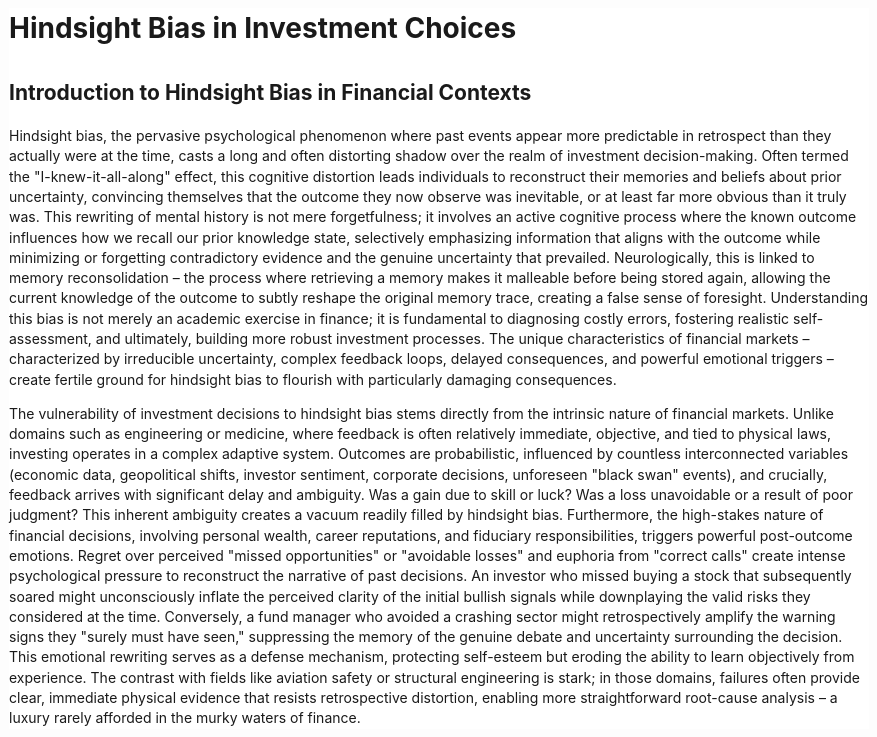 
# Hindsight Bias in Investment Choices

## Introduction to Hindsight Bias in Financial Contexts

Hindsight bias, the pervasive psychological phenomenon where past events appear more predictable in retrospect than they actually were at the time, casts a long and often distorting shadow over the realm of investment decision-making. Often termed the "I-knew-it-all-along" effect, this cognitive distortion leads individuals to reconstruct their memories and beliefs about prior uncertainty, convincing themselves that the outcome they now observe was inevitable, or at least far more obvious than it truly was. This rewriting of mental history is not mere forgetfulness; it involves an active cognitive process where the known outcome influences how we recall our prior knowledge state, selectively emphasizing information that aligns with the outcome while minimizing or forgetting contradictory evidence and the genuine uncertainty that prevailed. Neurologically, this is linked to memory reconsolidation – the process where retrieving a memory makes it malleable before being stored again, allowing the current knowledge of the outcome to subtly reshape the original memory trace, creating a false sense of foresight. Understanding this bias is not merely an academic exercise in finance; it is fundamental to diagnosing costly errors, fostering realistic self-assessment, and ultimately, building more robust investment processes. The unique characteristics of financial markets – characterized by irreducible uncertainty, complex feedback loops, delayed consequences, and powerful emotional triggers – create fertile ground for hindsight bias to flourish with particularly damaging consequences.

The vulnerability of investment decisions to hindsight bias stems directly from the intrinsic nature of financial markets. Unlike domains such as engineering or medicine, where feedback is often relatively immediate, objective, and tied to physical laws, investing operates in a complex adaptive system. Outcomes are probabilistic, influenced by countless interconnected variables (economic data, geopolitical shifts, investor sentiment, corporate decisions, unforeseen "black swan" events), and crucially, feedback arrives with significant delay and ambiguity. Was a gain due to skill or luck? Was a loss unavoidable or a result of poor judgment? This inherent ambiguity creates a vacuum readily filled by hindsight bias. Furthermore, the high-stakes nature of financial decisions, involving personal wealth, career reputations, and fiduciary responsibilities, triggers powerful post-outcome emotions. Regret over perceived "missed opportunities" or "avoidable losses" and euphoria from "correct calls" create intense psychological pressure to reconstruct the narrative of past decisions. An investor who missed buying a stock that subsequently soared might unconsciously inflate the perceived clarity of the initial bullish signals while downplaying the valid risks they considered at the time. Conversely, a fund manager who avoided a crashing sector might retrospectively amplify the warning signs they "surely must have seen," suppressing the memory of the genuine debate and uncertainty surrounding the decision. This emotional rewriting serves as a defense mechanism, protecting self-esteem but eroding the ability to learn objectively from experience. The contrast with fields like aviation safety or structural engineering is stark; in those domains, failures often provide clear, immediate physical evidence that resists retrospective distortion, enabling more straightforward root-cause analysis – a luxury rarely afforded in the murky waters of finance.
